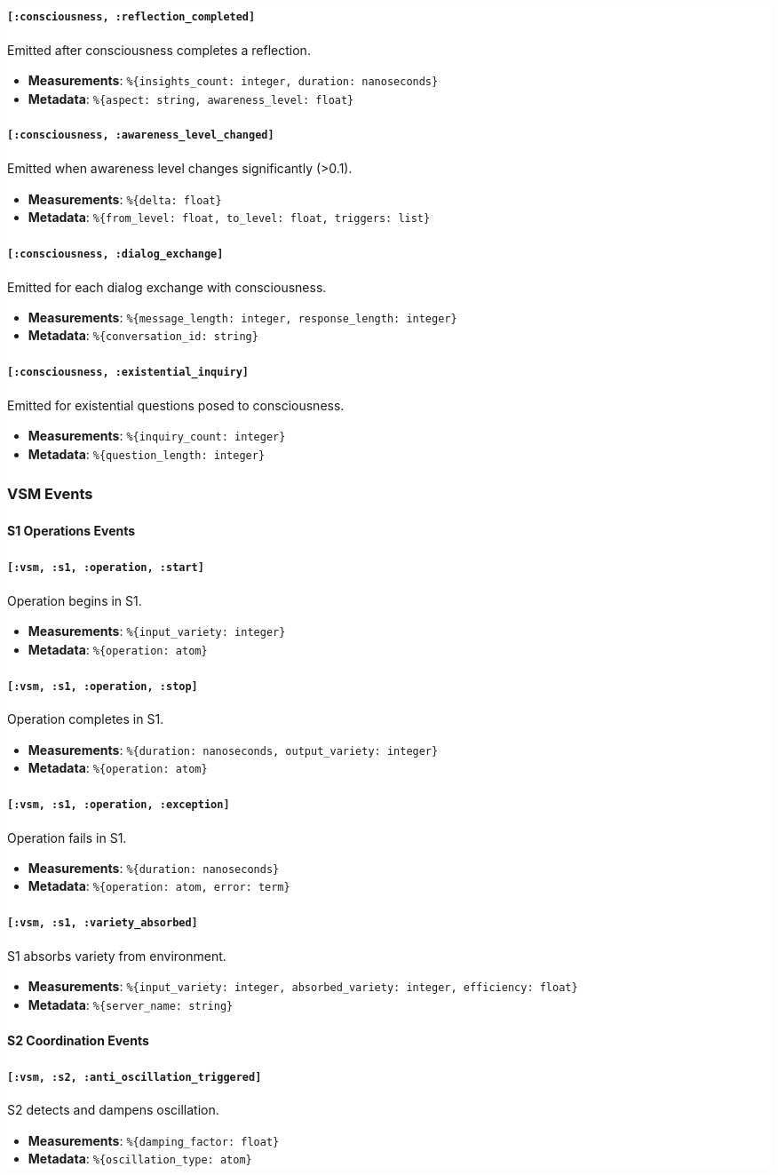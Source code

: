 #### `[:consciousness, :reflection_completed]`
Emitted after consciousness completes a reflection.
- **Measurements**: `%{insights_count: integer, duration: nanoseconds}`
- **Metadata**: `%{aspect: string, awareness_level: float}`

#### `[:consciousness, :awareness_level_changed]`
Emitted when awareness level changes significantly (>0.1).
- **Measurements**: `%{delta: float}`
- **Metadata**: `%{from_level: float, to_level: float, triggers: list}`

#### `[:consciousness, :dialog_exchange]`
Emitted for each dialog exchange with consciousness.
- **Measurements**: `%{message_length: integer, response_length: integer}`
- **Metadata**: `%{conversation_id: string}`

#### `[:consciousness, :existential_inquiry]`
Emitted for existential questions posed to consciousness.
- **Measurements**: `%{inquiry_count: integer}`
- **Metadata**: `%{question_length: integer}`

### VSM Events

#### S1 Operations Events

#### `[:vsm, :s1, :operation, :start]`
Operation begins in S1.
- **Measurements**: `%{input_variety: integer}`
- **Metadata**: `%{operation: atom}`

#### `[:vsm, :s1, :operation, :stop]`
Operation completes in S1.
- **Measurements**: `%{duration: nanoseconds, output_variety: integer}`
- **Metadata**: `%{operation: atom}`

#### `[:vsm, :s1, :operation, :exception]`
Operation fails in S1.
- **Measurements**: `%{duration: nanoseconds}`
- **Metadata**: `%{operation: atom, error: term}`

#### `[:vsm, :s1, :variety_absorbed]`
S1 absorbs variety from environment.
- **Measurements**: `%{input_variety: integer, absorbed_variety: integer, efficiency: float}`
- **Metadata**: `%{server_name: string}`

#### S2 Coordination Events

#### `[:vsm, :s2, :anti_oscillation_triggered]`
S2 detects and dampens oscillation.
- **Measurements**: `%{damping_factor: float}`
- **Metadata**: `%{oscillation_type: atom}`
